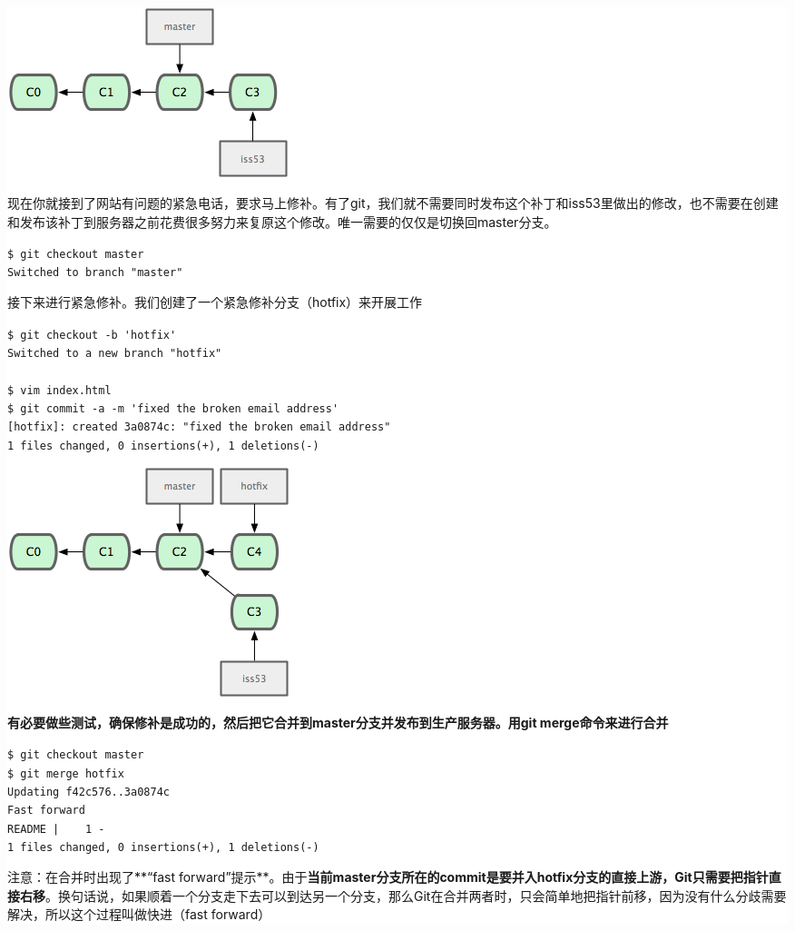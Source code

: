 ![iss53 分支随工作进展向前推进](/assets/img/gitpro8.png)

现在你就接到了网站有问题的紧急电话，要求马上修补。有了git，我们就不需要同时发布这个补丁和iss53里做出的修改，也不需要在创建和发布该补丁到服务器之前花费很多努力来复原这个修改。唯一需要的仅仅是切换回master分支。

	$ git checkout master
	Switched to branch "master"
	
接下来进行紧急修补。我们创建了一个紧急修补分支（hotfix）来开展工作
	
	$ git checkout -b 'hotfix'
	Switched to a new branch "hotfix"
	
	$ vim index.html
	$ git commit -a -m 'fixed the broken email address'
	[hotfix]: created 3a0874c: "fixed the broken email address"
 	1 files changed, 0 insertions(+), 1 deletions(-)
 
 ![ hotfix 分支是从 master分支所在点分化出来的](/assets/img/gitpro9.png)
 
 **有必要做些测试，确保修补是成功的，然后把它合并到master分支并发布到生产服务器。用git merge命令来进行合并**
 
 	$ git checkout master
	$ git merge hotfix
	Updating f42c576..3a0874c
	Fast forward
 	README |    1 -
 	1 files changed, 0 insertions(+), 1 deletions(-)
 
 注意：在合并时出现了**“fast forward”提示**。由于**当前master分支所在的commit是要并入hotfix分支的直接上游，Git只需要把指针直接右移**。换句话说，如果顺着一个分支走下去可以到达另一个分支，那么Git在合并两者时，只会简单地把指针前移，因为没有什么分歧需要解决，所以这个过程叫做快进（fast forward）
 